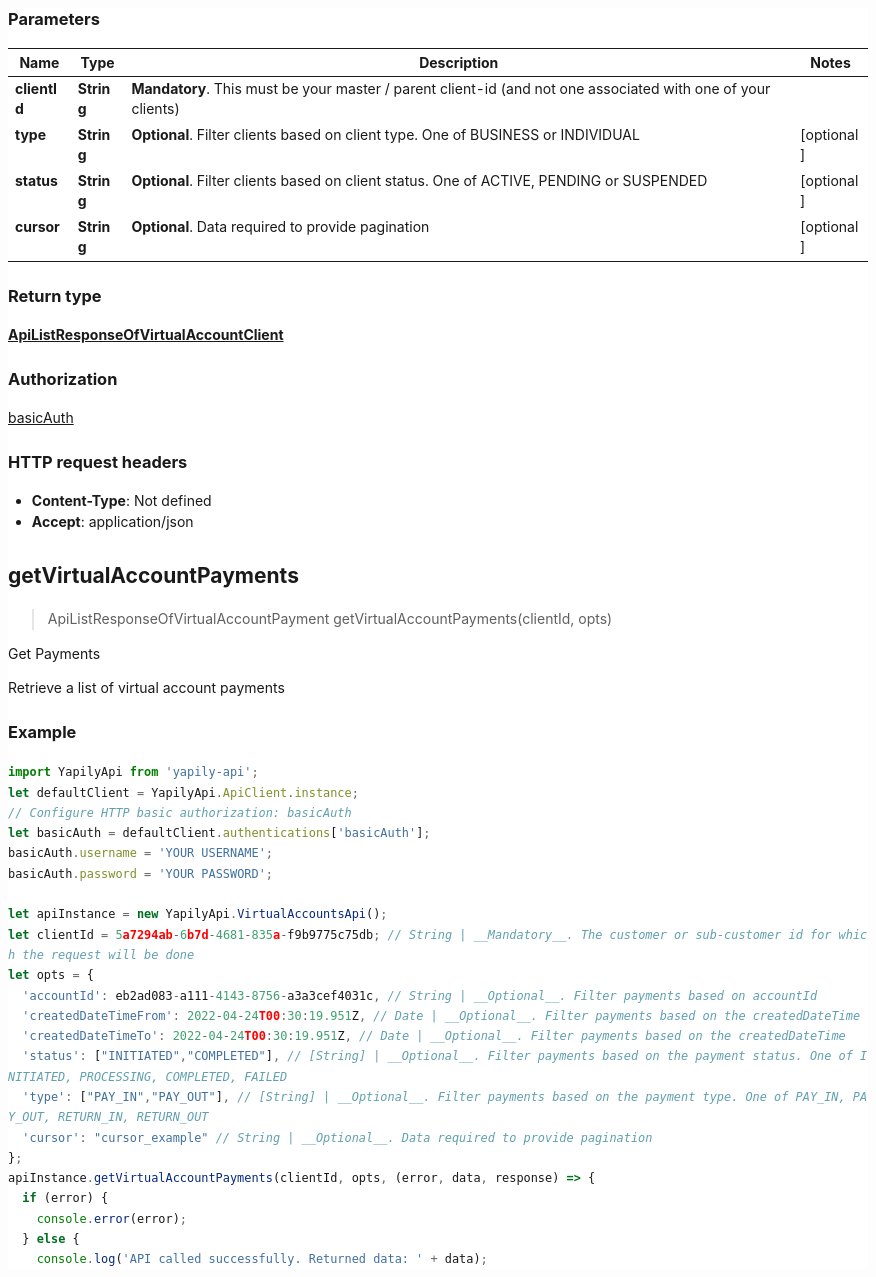 ### Parameters


Name | Type | Description  | Notes
------------- | ------------- | ------------- | -------------
 **clientId** | **String**| __Mandatory__. This must be your master / parent client-id (and not one associated with one of your clients) | 
 **type** | **String**| __Optional__.  Filter clients based on client type. One of BUSINESS or INDIVIDUAL | [optional] 
 **status** | **String**| __Optional__.  Filter clients based on client status. One of ACTIVE, PENDING or SUSPENDED | [optional] 
 **cursor** | **String**| __Optional__. Data required to provide pagination | [optional] 

### Return type

[**ApiListResponseOfVirtualAccountClient**](ApiListResponseOfVirtualAccountClient.md)

### Authorization

[basicAuth](../README.md#basicAuth)

### HTTP request headers

- **Content-Type**: Not defined
- **Accept**: application/json


## getVirtualAccountPayments

> ApiListResponseOfVirtualAccountPayment getVirtualAccountPayments(clientId, opts)

Get Payments

Retrieve a list of virtual account payments

### Example

```javascript
import YapilyApi from 'yapily-api';
let defaultClient = YapilyApi.ApiClient.instance;
// Configure HTTP basic authorization: basicAuth
let basicAuth = defaultClient.authentications['basicAuth'];
basicAuth.username = 'YOUR USERNAME';
basicAuth.password = 'YOUR PASSWORD';

let apiInstance = new YapilyApi.VirtualAccountsApi();
let clientId = 5a7294ab-6b7d-4681-835a-f9b9775c75db; // String | __Mandatory__. The customer or sub-customer id for which the request will be done
let opts = {
  'accountId': eb2ad083-a111-4143-8756-a3a3cef4031c, // String | __Optional__. Filter payments based on accountId
  'createdDateTimeFrom': 2022-04-24T00:30:19.951Z, // Date | __Optional__. Filter payments based on the createdDateTime
  'createdDateTimeTo': 2022-04-24T00:30:19.951Z, // Date | __Optional__. Filter payments based on the createdDateTime
  'status': ["INITIATED","COMPLETED"], // [String] | __Optional__. Filter payments based on the payment status. One of INITIATED, PROCESSING, COMPLETED, FAILED
  'type': ["PAY_IN","PAY_OUT"], // [String] | __Optional__. Filter payments based on the payment type. One of PAY_IN, PAY_OUT, RETURN_IN, RETURN_OUT
  'cursor': "cursor_example" // String | __Optional__. Data required to provide pagination
};
apiInstance.getVirtualAccountPayments(clientId, opts, (error, data, response) => {
  if (error) {
    console.error(error);
  } else {
    console.log('API called successfully. Returned data: ' + data);
```